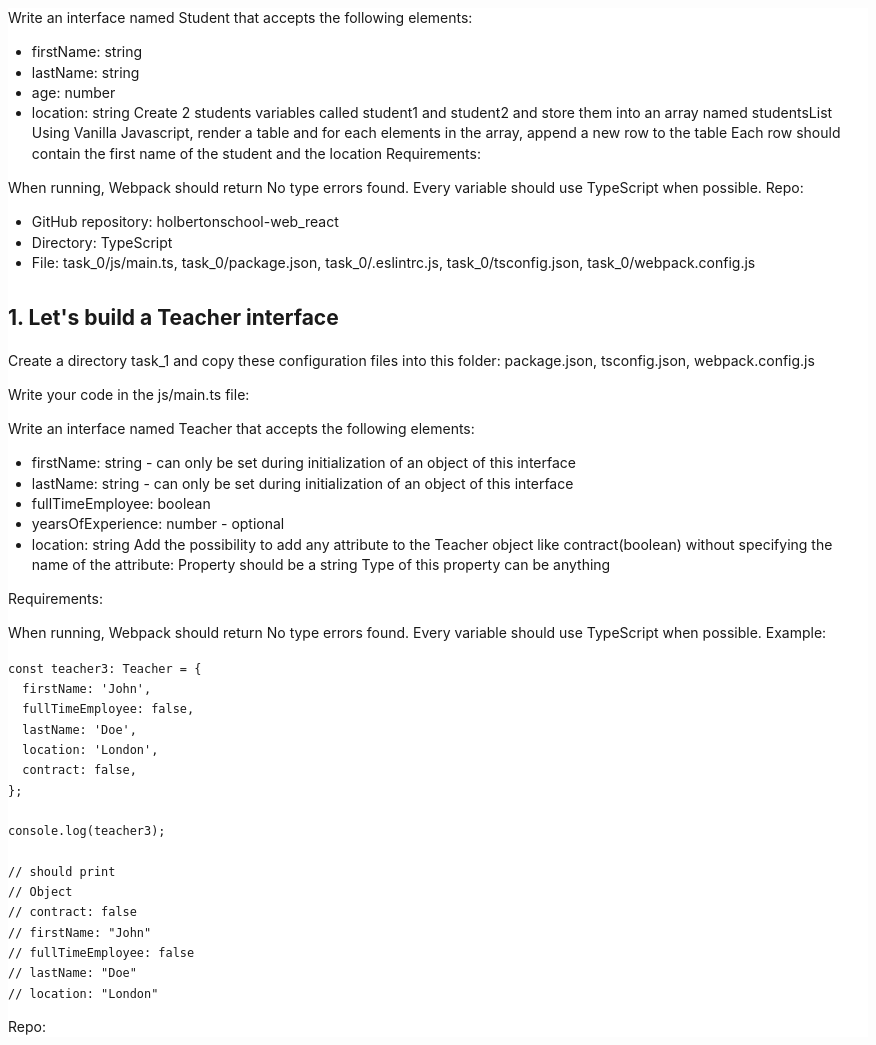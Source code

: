 Write an interface named Student that accepts the following elements:
- firstName: string
- lastName: string
- age: number
- location: string
Create 2 students variables called student1 and student2 and store them into an array named studentsList
Using Vanilla Javascript, render a table and for each elements in the array, append a new row to the table
Each row should contain the first name of the student and the location
Requirements:

When running, Webpack should return No type errors found.
Every variable should use TypeScript when possible.
Repo:

- GitHub repository: holbertonschool-web_react
- Directory: TypeScript
- File: task_0/js/main.ts, task_0/package.json, task_0/.eslintrc.js, task_0/tsconfig.json, task_0/webpack.config.js
 

## 1. Let's build a Teacher interface
Create a directory task_1 and copy these configuration files into this folder: package.json, tsconfig.json, webpack.config.js

Write your code in the js/main.ts file:

Write an interface named Teacher that accepts the following elements:
- firstName: string - can only be set during initialization of an object of this interface
- lastName: string - can only be set during initialization of an object of this interface
- fullTimeEmployee: boolean
- yearsOfExperience: number - optional
- location: string
Add the possibility to add any attribute to the Teacher object like contract(boolean) without specifying the name of the attribute:
Property should be a string
Type of this property can be anything

Requirements:

When running, Webpack should return No type errors found.
Every variable should use TypeScript when possible.
Example:
```
const teacher3: Teacher = {
  firstName: 'John',
  fullTimeEmployee: false,
  lastName: 'Doe',
  location: 'London',
  contract: false,
};

console.log(teacher3);

// should print
// Object
// contract: false
// firstName: "John"
// fullTimeEmployee: false
// lastName: "Doe"
// location: "London"
```
Repo:
